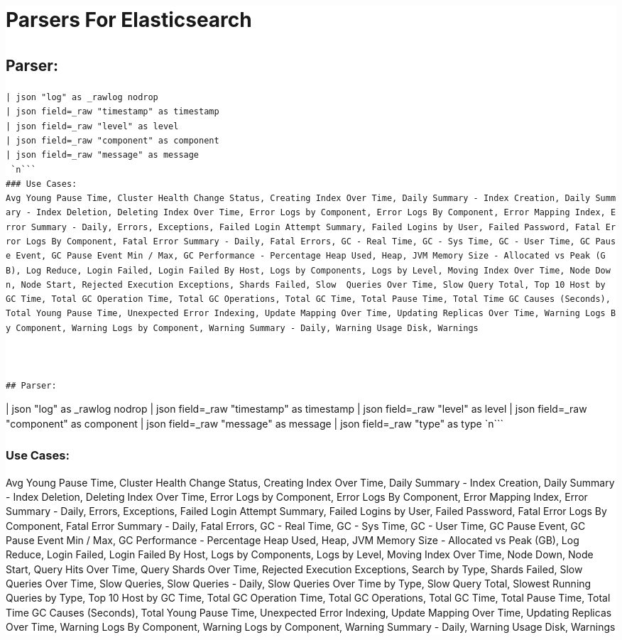 # Parsers For Elasticsearch

## Parser:
```
| json "log" as _rawlog nodrop 
| json field=_raw "timestamp" as timestamp
| json field=_raw "level" as level
| json field=_raw "component" as component
| json field=_raw "message" as message
 `n```
### Use Cases:
Avg Young Pause Time, Cluster Health Change Status, Creating Index Over Time, Daily Summary - Index Creation, Daily Summary - Index Deletion, Deleting Index Over Time, Error Logs by Component, Error Logs By Component, Error Mapping Index, Error Summary - Daily, Errors, Exceptions, Failed Login Attempt Summary, Failed Logins by User, Failed Password, Fatal Error Logs By Component, Fatal Error Summary - Daily, Fatal Errors, GC - Real Time, GC - Sys Time, GC - User Time, GC Pause Event, GC Pause Event Min / Max, GC Performance - Percentage Heap Used, Heap, JVM Memory Size - Allocated vs Peak (GB), Log Reduce, Login Failed, Login Failed By Host, Logs by Components, Logs by Level, Moving Index Over Time, Node Down, Node Start, Rejected Execution Exceptions, Shards Failed, Slow  Queries Over Time, Slow Query Total, Top 10 Host by  GC Time, Total GC Operation Time, Total GC Operations, Total GC Time, Total Pause Time, Total Time GC Causes (Seconds), Total Young Pause Time, Unexpected Error Indexing, Update Mapping Over Time, Updating Replicas Over Time, Warning Logs By Component, Warning Logs by Component, Warning Summary - Daily, Warning Usage Disk, Warnings



## Parser:
```
| json "log" as _rawlog nodrop 
| json field=_raw "timestamp" as timestamp
| json field=_raw "level" as level
| json field=_raw "component" as component
| json field=_raw "message" as message
| json field=_raw "type" as type
 `n```
### Use Cases:
Avg Young Pause Time, Cluster Health Change Status, Creating Index Over Time, Daily Summary - Index Creation, Daily Summary - Index Deletion, Deleting Index Over Time, Error Logs by Component, Error Logs By Component, Error Mapping Index, Error Summary - Daily, Errors, Exceptions, Failed Login Attempt Summary, Failed Logins by User, Failed Password, Fatal Error Logs By Component, Fatal Error Summary - Daily, Fatal Errors, GC - Real Time, GC - Sys Time, GC - User Time, GC Pause Event, GC Pause Event Min / Max, GC Performance - Percentage Heap Used, Heap, JVM Memory Size - Allocated vs Peak (GB), Log Reduce, Login Failed, Login Failed By Host, Logs by Components, Logs by Level, Moving Index Over Time, Node Down, Node Start, Query Hits Over Time, Query Shards Over Time, Rejected Execution Exceptions, Search by Type, Shards Failed, Slow  Queries Over Time, Slow Queries, Slow Queries - Daily, Slow Queries Over Time by Type, Slow Query Total, Slowest Running Queries by Type, Top 10 Host by  GC Time, Total GC Operation Time, Total GC Operations, Total GC Time, Total Pause Time, Total Time GC Causes (Seconds), Total Young Pause Time, Unexpected Error Indexing, Update Mapping Over Time, Updating Replicas Over Time, Warning Logs By Component, Warning Logs by Component, Warning Summary - Daily, Warning Usage Disk, Warnings
